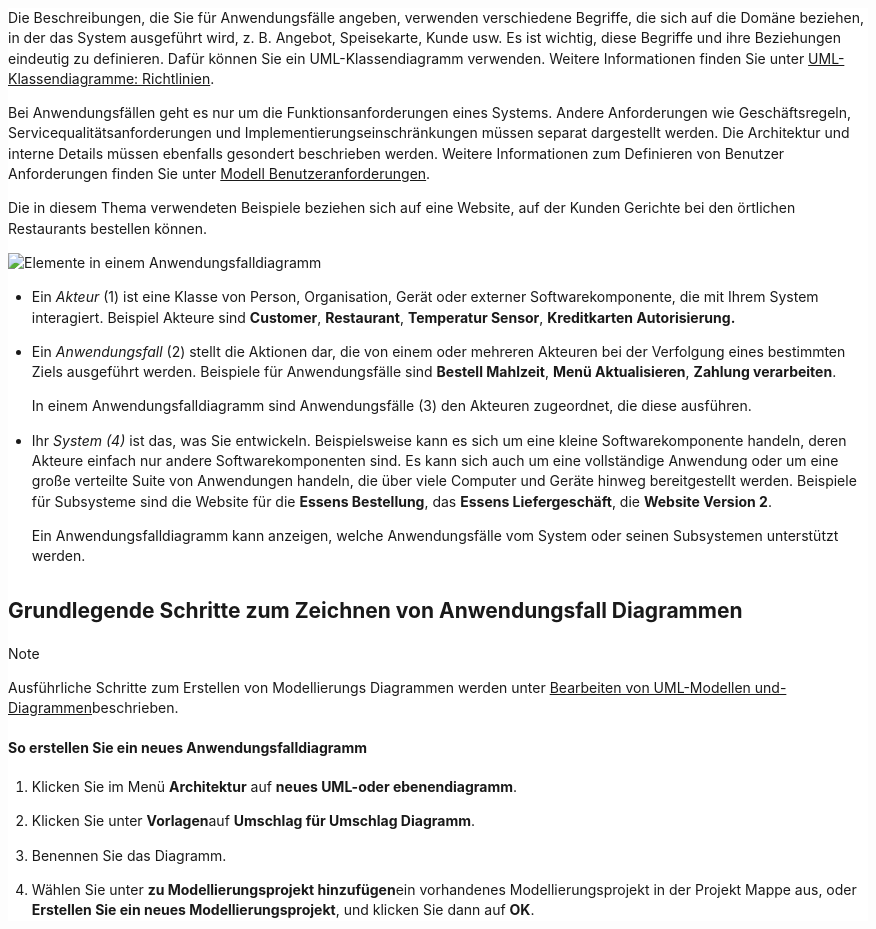   Die Beschreibungen, die Sie für Anwendungsfälle angeben, verwenden verschiedene Begriffe, die sich auf die Domäne beziehen, in der das System ausgeführt wird, z. B. Angebot, Speisekarte, Kunde usw. Es ist wichtig, diese Begriffe und ihre Beziehungen eindeutig zu definieren. Dafür können Sie ein UML-Klassendiagramm verwenden. Weitere Informationen finden Sie unter [UML-Klassendiagramme: Richtlinien](../modeling/uml-class-diagrams-guidelines.md).

  Bei Anwendungsfällen geht es nur um die Funktionsanforderungen eines Systems. Andere Anforderungen wie Geschäftsregeln, Servicequalitätsanforderungen und Implementierungseinschränkungen müssen separat dargestellt werden. Die Architektur und interne Details müssen ebenfalls gesondert beschrieben werden. Weitere Informationen zum Definieren von Benutzer Anforderungen finden Sie unter [Modell Benutzeranforderungen](../modeling/model-user-requirements.md).

  Die in diesem Thema verwendeten Beispiele beziehen sich auf eine Website, auf der Kunden Gerichte bei den örtlichen Restaurants bestellen können.

  ![Elemente in einem Anwendungsfalldiagramm](../modeling/media/uml-ucovactor.png "UML_UCOvActor")

- Ein *Akteur* (1) ist eine Klasse von Person, Organisation, Gerät oder externer Softwarekomponente, die mit Ihrem System interagiert. Beispiel Akteure sind **Customer**, **Restaurant**, **Temperatur Sensor**, **Kreditkarten Autorisierung.**

- Ein *Anwendungsfall* (2) stellt die Aktionen dar, die von einem oder mehreren Akteuren bei der Verfolgung eines bestimmten Ziels ausgeführt werden. Beispiele für Anwendungsfälle sind **Bestell Mahlzeit**, **Menü Aktualisieren**, **Zahlung verarbeiten**.

   In einem Anwendungsfalldiagramm sind Anwendungsfälle (3) den Akteuren zugeordnet, die diese ausführen.

- Ihr *System (4)* ist das, was Sie entwickeln. Beispielsweise kann es sich um eine kleine Softwarekomponente handeln, deren Akteure einfach nur andere Softwarekomponenten sind. Es kann sich auch um eine vollständige Anwendung oder um eine große verteilte Suite von Anwendungen handeln, die über viele Computer und Geräte hinweg bereitgestellt werden. Beispiele für Subsysteme sind die Website für die **Essens Bestellung**, das **Essens Liefergeschäft**, die **Website Version 2**.

   Ein Anwendungsfalldiagramm kann anzeigen, welche Anwendungsfälle vom System oder seinen Subsystemen unterstützt werden.

## <a name="basic-steps-for-drawing-use-case-diagrams"></a><a name="BasicSteps"></a> Grundlegende Schritte zum Zeichnen von Anwendungsfall Diagrammen

> [!NOTE]
> Ausführliche Schritte zum Erstellen von Modellierungs Diagrammen werden unter [Bearbeiten von UML-Modellen und-Diagrammen](../modeling/edit-uml-models-and-diagrams.md)beschrieben.

#### <a name="to-create-a-new-use-case-diagram"></a>So erstellen Sie ein neues Anwendungsfalldiagramm

1. Klicken Sie im Menü **Architektur** auf **neues UML-oder ebenendiagramm**.

2. Klicken Sie unter **Vorlagen**auf **Umschlag für Umschlag Diagramm**.

3. Benennen Sie das Diagramm.

4. Wählen Sie unter **zu Modellierungsprojekt hinzufügen**ein vorhandenes Modellierungsprojekt in der Projekt Mappe aus, oder **Erstellen Sie ein neues Modellierungsprojekt**, und klicken Sie dann auf **OK**.
